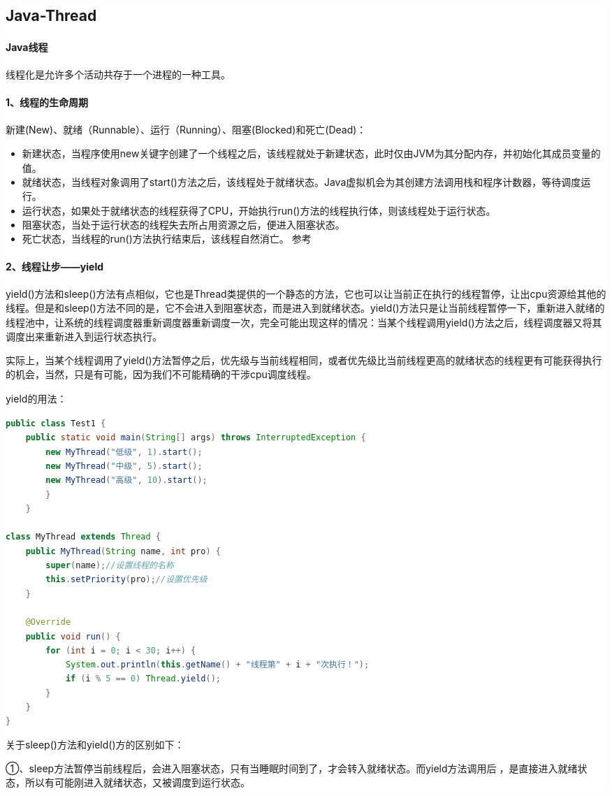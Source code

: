 ## Java-Thread
#### Java线程

线程化是允许多个活动共存于一个进程的一种工具。

#### 1、线程的生命周期
新建(New)、就绪（Runnable）、运行（Running）、阻塞(Blocked)和死亡(Dead)：

- 新建状态，当程序使用new关键字创建了一个线程之后，该线程就处于新建状态，此时仅由JVM为其分配内存，并初始化其成员变量的值。
- 就绪状态，当线程对象调用了start()方法之后，该线程处于就绪状态。Java虚拟机会为其创建方法调用栈和程序计数器，等待调度运行。
- 运行状态，如果处于就绪状态的线程获得了CPU，开始执行run()方法的线程执行体，则该线程处于运行状态。
- 阻塞状态，当处于运行状态的线程失去所占用资源之后，便进入阻塞状态。
- 死亡状态，当线程的run()方法执行结束后，该线程自然消亡。
参考

#### 2、线程让步——yield

yield()方法和sleep()方法有点相似，它也是Thread类提供的一个静态的方法，它也可以让当前正在执行的线程暂停，让出cpu资源给其他的线程。但是和sleep()方法不同的是，它不会进入到阻塞状态，而是进入到就绪状态。yield()方法只是让当前线程暂停一下，重新进入就绪的线程池中，让系统的线程调度器重新调度器重新调度一次，完全可能出现这样的情况：当某个线程调用yield()方法之后，线程调度器又将其调度出来重新进入到运行状态执行。

实际上，当某个线程调用了yield()方法暂停之后，优先级与当前线程相同，或者优先级比当前线程更高的就绪状态的线程更有可能获得执行的机会，当然，只是有可能，因为我们不可能精确的干涉cpu调度线程。

yield的用法：

```java
public class Test1 {
    public static void main(String[] args) throws InterruptedException {
        new MyThread("低级", 1).start();
        new MyThread("中级", 5).start();
        new MyThread("高级", 10).start();
        }
    }

class MyThread extends Thread {
    public MyThread(String name, int pro) {
        super(name);//设置线程的名称
        this.setPriority(pro);//设置优先级
    }

    @Override
    public void run() {
        for (int i = 0; i < 30; i++) {
            System.out.println(this.getName() + "线程第" + i + "次执行！");
            if (i % 5 == 0) Thread.yield();
        }
    }
}
```

关于sleep()方法和yield()方的区别如下：

①、sleep方法暂停当前线程后，会进入阻塞状态，只有当睡眠时间到了，才会转入就绪状态。而yield方法调用后 ，是直接进入就绪状态，所以有可能刚进入就绪状态，又被调度到运行状态。

